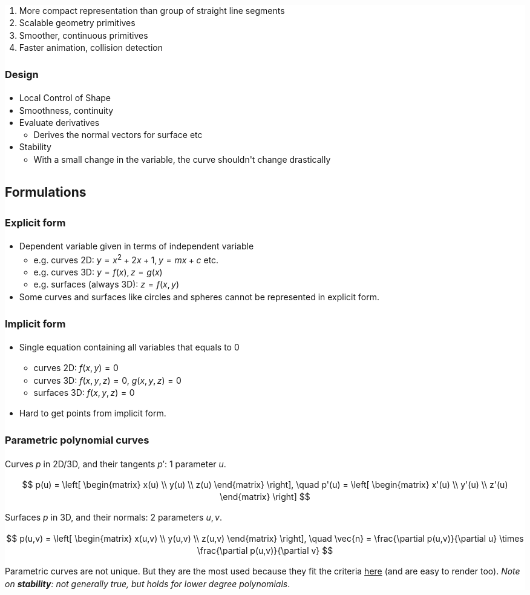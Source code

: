 1. More compact representation than group of straight line segments
2. Scalable geometry primitives
3. Smoother, continuous primitives
4. Faster animation, collision detection

### Design

- Local Control of Shape
- Smoothness, continuity
- Evaluate derivatives
  - Derives the normal vectors for surface etc
- Stability 
  - With a small change in the variable, the curve shouldn't change drastically

## Formulations

### Explicit form

- Dependent variable given in terms of independent variable 
  - e.g. curves 2D: $y = x^2 + 2x + 1, y = mx + c$ etc.
  - e.g. curves 3D: $y = f(x), z = g(x)$
  - e.g. surfaces (always 3D): $z = f(x,y)$​
- Some curves and surfaces like circles and spheres cannot be represented in explicit form.

### Implicit form

- Single equation containing all variables that equals to 0
  - curves 2D: $f(x,y) = 0$
  - curves 3D: $f(x,y,z) = 0$, $g(x,y,z) = 0$​
  - surfaces 3D: $f(x,y,z) = 0$

- Hard to get points from implicit form.

### Parametric polynomial curves

Curves $p$ in 2D/3D, and their tangents $p'$: 1 parameter $u$​.


$$
p(u) = \left[ \begin{matrix} x(u) \\ y(u) \\ z(u) \end{matrix} \right], \quad p'(u) = \left[ \begin{matrix} x'(u) \\ y'(u) \\ z'(u) \end{matrix} \right]
$$


Surfaces $p$ in 3D, and their normals: 2 parameters $u,v$​.


$$
p(u,v) = \left[ \begin{matrix} x(u,v) \\ y(u,v) \\ z(u,v) \end{matrix} \right], \quad \vec{n} = \frac{\partial p(u,v)}{\partial u} \times \frac{\partial p(u,v)}{\partial v}
$$

Parametric curves are not unique. But they are the most used because they fit the criteria [here](#design) (and are easy to render too). *Note on **stability**: not generally true, but holds for lower degree polynomials*.
